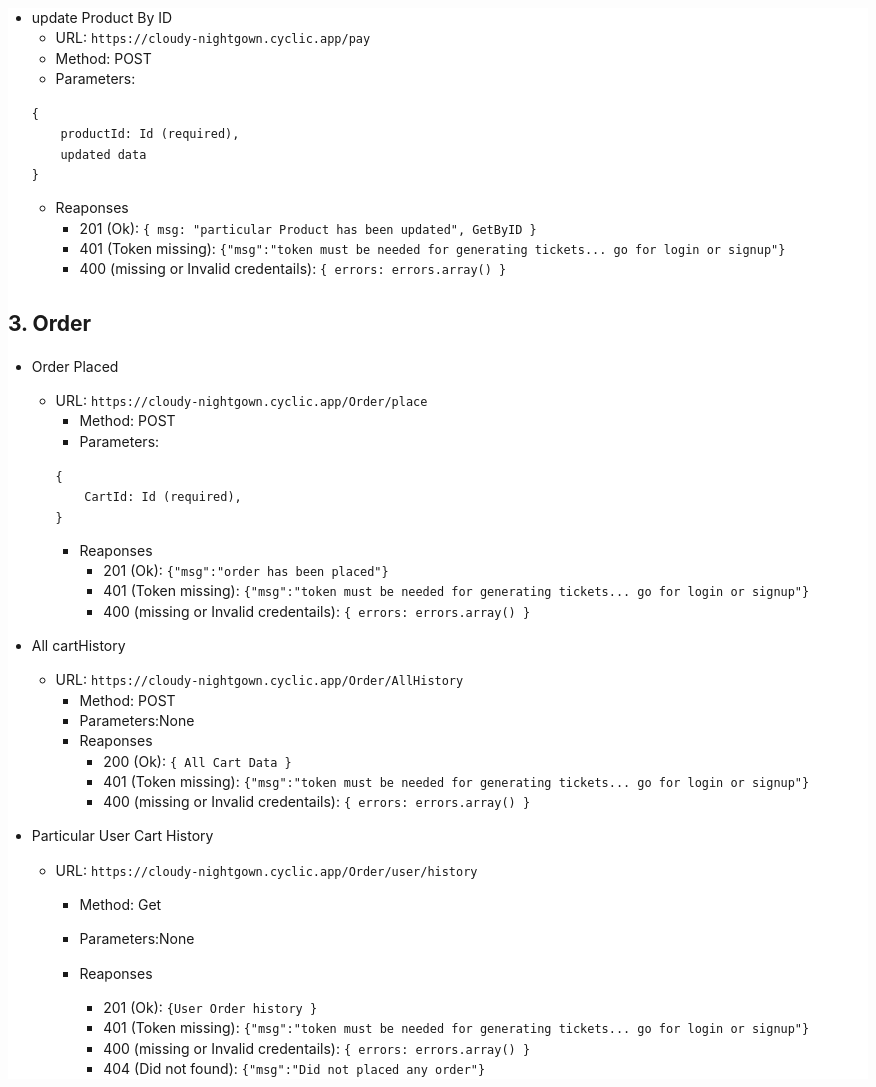 
- update Product By ID
    - URL: `https://cloudy-nightgown.cyclic.app/pay`
    - Method: POST
    - Parameters:
    ```
    {
        productId: Id (required),
        updated data
    }
    ```
    - Reaponses
        - 201 (Ok): `{ msg: "particular Product has been updated", GetByID }`
        - 401 (Token missing): `{"msg":"token must be needed for generating tickets... go for login or signup"}`
         - 400 (missing or Invalid credentails): `{ errors: errors.array() }`
## 3. Order 

- Order Placed
  - URL: `https://cloudy-nightgown.cyclic.app/Order/place`
    - Method: POST
    - Parameters:
    ```
    {
        CartId: Id (required),
    }
    ```
    - Reaponses
        - 201 (Ok): `{"msg":"order has been placed"}`
        - 401 (Token missing): `{"msg":"token must be needed for generating tickets... go for login or signup"}`
         - 400 (missing or Invalid credentails): `{ errors: errors.array() }`

- All cartHistory

  - URL: `https://cloudy-nightgown.cyclic.app/Order/AllHistory`
    - Method: POST
    - Parameters:None
    - Reaponses
        - 200 (Ok): `{ All Cart Data }`
        - 401 (Token missing): `{"msg":"token must be needed for generating tickets... go for login or signup"}`
         - 400 (missing or Invalid credentails): `{ errors: errors.array() }`

- Particular User Cart History

  - URL: `https://cloudy-nightgown.cyclic.app/Order/user/history`
    - Method: Get
    - Parameters:None

    - Reaponses
        - 201 (Ok): `{User Order history }`
        - 401 (Token missing): `{"msg":"token must be needed for generating tickets... go for login or signup"}`
         - 400 (missing or Invalid credentails): `{ errors: errors.array() }`
         - 404 (Did not found): `{"msg":"Did not placed any order"}`

